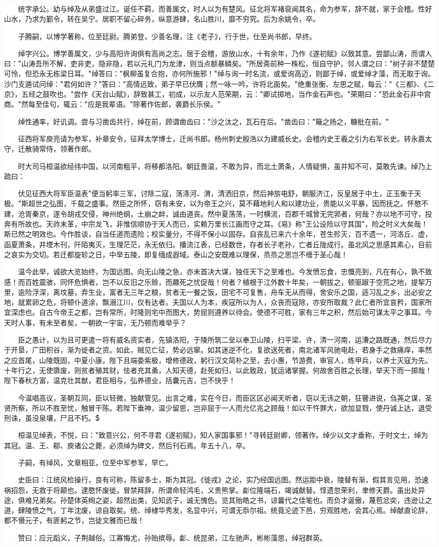 　　统字承公。幼与绰及从弟盛过江。诞任不羁，而善属文，时人以为有楚风。征北将军褚裒闻其名，命为参军，辞不就，家于会稽。性好山水，乃求为鄞令，转在吴宁。居职不留心碎务，纵意游肆，名山胜川，靡不穷究。后为余姚令，卒。

　　子腾嗣，以博学著称，位至廷尉。腾弟登，少善名理，注《老子》，行于世，仕至尚书郎，早终。

　　绰字兴公。博学善属文，少与高阳许询俱有高尚之志。居于会稽，游放山水，十有余年，乃作《遂初赋》以致其意。尝鄙山涛，而谓人曰："山涛吾所不解，吏非吏，隐非隐，若以元礼门为龙津，则当点额暴鳞矣。"所居斋前种一株松，恒自守护，邻人谓之曰："树子非不楚楚可怜，但恐永无栋梁日耳。"绰答曰："枫柳虽复合抱，亦何所施邪！"绰与询一时名流，或爱询高迈，则鄙于绰，或爱绰才藻，而无取于询。沙门支遁试问绰："君何如许？"答曰："高情远致，弟子早已伏膺；然一咏一吟，许将北面矣。"绝重张衡、左思之赋，每云："《三都》、《二京》，五经之鼓吹也。"尝作《天台山赋》，辞致甚工，初成，以示友人范荣期，云："卿试掷地，当作金石声也。"荣期曰："恐此金石非中宫商。"然每至佳句，辄云："应是我辈语。"除著作佐郎，袭爵长乐侯。"

　　绰性通率，好讥调。尝与习凿齿共行，绰在前，顾谓凿齿曰："沙之汰之，瓦石在后。"凿齿曰："簸之扬之，糠秕在前。"

　　征西将军庾亮请为参军，补章安令，征拜太学博士，迁尚书郎。杨州刺史殷浩以为建威长史。会稽内史王羲之引为右军长史。转永嘉太守，迁散骑常侍，领著作郎。

　　时大司马桓温欲经纬中国，以河南粗平，将移都洛阳。朝廷畏温，不敢为异，而北土萧条，人情疑惧，虽并知不可，莫敢先谏。绰乃上疏曰：

　　伏见征西大将军臣温表"便当躬率三军，讨除二寇，荡涤河、渭，清洒旧京，然后神旂电舒，朝服济江，反皇居于中土，正玉衡于天极。"斯超世之弘图，千载之盛事。然臣之所怀，窃有未安，以为帝王之兴，莫不藉地利人和以建功业，贵能以义平暴，因而抚之。怀愍不建，沧胥秦京，遂令胡戎交侵，神州绝纲，土崩之衅，诚由道丧。然中夏荡荡，一时横流，百郡千城曾无完郛者，何哉？亦以地不可守，投奔有所故也。天祚未革，中宗龙飞，非惟信顺协于天人而已，实赖万里长江画而守之耳。《易》称"王公设险以守其国"，险之时义大矣哉！斯已然之明效也。今作胜谈，自当任道而遗险；校实量分，不得不保小以固存。自丧乱已来六十余年，苍生殄灭，百不遗一，河洛丘、虚，函夏萧条，井堙木刊，阡陌夷灭，生理茫茫，永无依归。播流江表，已经数世，存者长子老孙，亡者丘陇成行。虽北风之思感其素心，目前之哀实为交切。若迁都旋轸之日，中举五陵，即复缅成遐域。泰山之安既难以理保，烝烝之思岂不缠于圣心哉！

　　温今此举，诚欲大览始终，为国远图。向无山陵之急，亦未首决大谋，独任天下之至难也。今发愤忘食，忠慨亮到，凡在有心，孰不致感！而百姓震骇，同怀危惧者，岂不以反旧之乐赊，而趣死之忧促哉！何者？植根于江外数十年矣，一朝拔之，顿驱踧于空荒之地，提挈万里，逾险浮深，离坟墓，弃生业，富者无三年之粮，贫者无一餐之饭，田宅不可复售，舟车无从而得，舍安乐之国，适习乱之乡，出必安之地，就累卵之危，将顿仆道涂，飘溺江川，仅有达者。夫国以人为本，疾寇所以为人，众丧而寇除，亦安所取裁？此仁者所宜哀矜，国家所宜深虑也。自古今帝王之都，岂有常所，时隆则宅中而图大，势屈则遵养以待会。使德不可胜，家有三年之积，然后始可谋太平之事耳。今天时人事，有未至者矣，一朝欲一宇宙，无乃顿而难举乎？

　　臣之愚计，以为且可更遣一将有威名资实者，先镇洛阳，于陵所筑二垒以奉卫山陵，扫平梁、许，清一河南，运漕之路既通，然后尽力于开垦，广田积谷，渐为徙者之资。如此，贼见亡征，势必远窜。如其迷逆不化，复欲送死者，南北诸军风驰电赴，若身手之救痛痒，率然之应首尾，山陵既固，中夏小康。陛下且端委紫极，增修德政，躬行汉文简朴之至，去小惠，节游费，审官人，练甲兵，以养士灭寇为先。十年行之，无使隳废，则贫者殖其财，怯者充其勇，人知天德，赴死如归，以此致政，犹运诸掌握。何故舍百胜之长理，举天下而一掷哉！陛下春秋方富，温克壮其猷，君臣相与，弘养德业，括囊元吉，岂不快乎！

　　今温唱高议，圣朝互同，臣以轻微，独献管见。出言之难，实在今日，而臣区区必闻天听者，窃以无讳之朝，狂瞽进说，刍荛之谋，圣贤所察，所以不胜至忧，触冒干陈。若陛下垂神，温少留思，岂非屈于一人而允亿兆之顾哉！如以干忤罪大，欲加显戮，使丹诚上达，退受刑诛，虽没泉壤，尸且不朽。$

　　桓温见绰表，不悦，曰："致意兴公，何不寻君《遂初赋》，知人家国事邪！"寻转廷尉卿，领著作。绰少以文才垂称，于时文士，绰为其冠。温、王、郗、庾诸公之薨，必须绰为碑文，然后刊石焉。年五十八，卒。

　　子嗣，有绰风，文章相亚，位至中军参军，早亡。

　　史臣曰：江统风检操行，良有可称，陈留多士，斯为其冠。《徙戎》之论，实乃经国远图。然运距中衰，陵替有渐，假其言见用，恐速祸招怨，无救于将颠也。逮愍怀废徙，冒禁拜辞，所谓命轻鸿毛，义贵熊掌。虨位隆端石，竭诚献替。惇遗忽荣利，聿修天爵。虽出处异途，俱难兄弟矣。孙楚体英绚之姿，超然出类，见知武子，诚无愧色。览其贻皓之书，谅曩代之佳笔也。而负才诞傲，蔑苞忿奕，违逊让之道，肆陵愤之气，丁年沈废，谅自取矣。统、绰棣华秀发，名显中兴，可谓无忝尔祖。统竟沦迹下邑，穷观胜地，会其心焉。绰献直论辞，都不慑元子，有匪躬之节，岂徒文雅而已哉！

　　赞曰：应元蹈义，子荆越俗。江寡悔尤，孙贻摈辱。虨、统昆弟，江左驰声。彬彬藻思，绰冠群英。